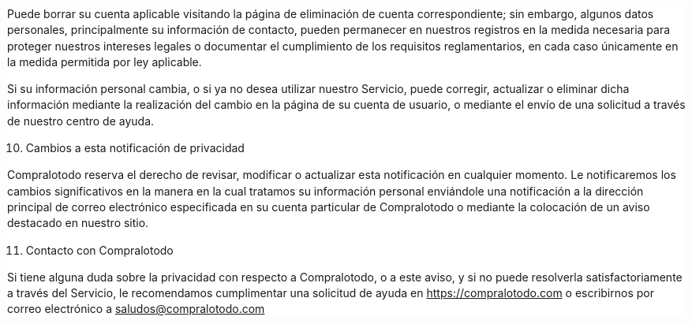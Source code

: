 Puede borrar su cuenta aplicable visitando la página de eliminación de cuenta correspondiente; sin embargo, algunos datos personales, principalmente su información de contacto, pueden permanecer en nuestros registros en la medida necesaria para proteger nuestros intereses legales o documentar el cumplimiento de los requisitos reglamentarios, en cada caso únicamente en la medida permitida por ley aplicable.

Si su información personal cambia, o si ya no desea utilizar nuestro Servicio, puede corregir, actualizar o eliminar dicha información mediante la realización del cambio en la página de su cuenta de usuario, o mediante el envío de una solicitud a través de nuestro centro de ayuda.

10. Cambios a esta notificación de privacidad

Compralotodo reserva el derecho de revisar, modificar o actualizar esta notificación en cualquier momento. Le notificaremos los cambios significativos en la manera en la cual tratamos su información personal enviándole una notificación a la dirección principal de correo electrónico especificada en su cuenta particular de Compralotodo o mediante la colocación de un aviso destacado en nuestro sitio.

11. Contacto con Compralotodo

Si tiene alguna duda sobre la privacidad con respecto a Compralotodo, o a este aviso, y si no puede resolverla satisfactoriamente a través del Servicio, le recomendamos cumplimentar una solicitud de ayuda en https://compralotodo.com o escribirnos por correo electrónico a saludos@compralotodo.com